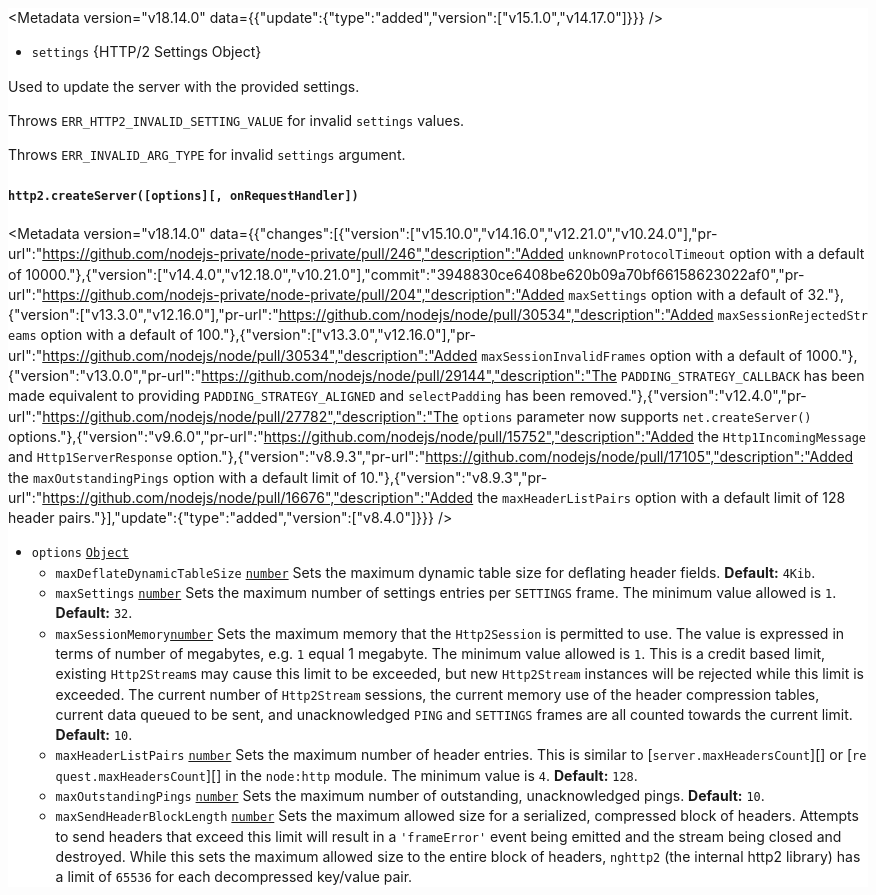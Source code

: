 <Metadata version="v18.14.0" data={{"update":{"type":"added","version":["v15.1.0","v14.17.0"]}}} />

* `settings` {HTTP/2 Settings Object}

Used to update the server with the provided settings.

Throws `ERR_HTTP2_INVALID_SETTING_VALUE` for invalid `settings` values.

Throws `ERR_INVALID_ARG_TYPE` for invalid `settings` argument.

#### <DataTag tag="M" /> `http2.createServer([options][, onRequestHandler])`

<Metadata version="v18.14.0" data={{"changes":[{"version":["v15.10.0","v14.16.0","v12.21.0","v10.24.0"],"pr-url":"https://github.com/nodejs-private/node-private/pull/246","description":"Added `unknownProtocolTimeout` option with a default of 10000."},{"version":["v14.4.0","v12.18.0","v10.21.0"],"commit":"3948830ce6408be620b09a70bf66158623022af0","pr-url":"https://github.com/nodejs-private/node-private/pull/204","description":"Added `maxSettings` option with a default of 32."},{"version":["v13.3.0","v12.16.0"],"pr-url":"https://github.com/nodejs/node/pull/30534","description":"Added `maxSessionRejectedStreams` option with a default of 100."},{"version":["v13.3.0","v12.16.0"],"pr-url":"https://github.com/nodejs/node/pull/30534","description":"Added `maxSessionInvalidFrames` option with a default of 1000."},{"version":"v13.0.0","pr-url":"https://github.com/nodejs/node/pull/29144","description":"The `PADDING_STRATEGY_CALLBACK` has been made equivalent to providing `PADDING_STRATEGY_ALIGNED` and `selectPadding` has been removed."},{"version":"v12.4.0","pr-url":"https://github.com/nodejs/node/pull/27782","description":"The `options` parameter now supports `net.createServer()` options."},{"version":"v9.6.0","pr-url":"https://github.com/nodejs/node/pull/15752","description":"Added the `Http1IncomingMessage` and `Http1ServerResponse` option."},{"version":"v8.9.3","pr-url":"https://github.com/nodejs/node/pull/17105","description":"Added the `maxOutstandingPings` option with a default limit of 10."},{"version":"v8.9.3","pr-url":"https://github.com/nodejs/node/pull/16676","description":"Added the `maxHeaderListPairs` option with a default limit of 128 header pairs."}],"update":{"type":"added","version":["v8.4.0"]}}} />

* `options` [`Object`](https://developer.mozilla.org/en-US/docs/Web/JavaScript/Reference/Global_Objects/Object)
  * `maxDeflateDynamicTableSize` [`number`](https://developer.mozilla.org/en-US/docs/Web/JavaScript/Data_structures#Number_type) Sets the maximum dynamic table size
    for deflating header fields. **Default:** `4Kib`.
  * `maxSettings` [`number`](https://developer.mozilla.org/en-US/docs/Web/JavaScript/Data_structures#Number_type) Sets the maximum number of settings entries per
    `SETTINGS` frame. The minimum value allowed is `1`. **Default:** `32`.
  * `maxSessionMemory`[`number`](https://developer.mozilla.org/en-US/docs/Web/JavaScript/Data_structures#Number_type) Sets the maximum memory that the `Http2Session`
    is permitted to use. The value is expressed in terms of number of megabytes,
    e.g. `1` equal 1 megabyte. The minimum value allowed is `1`.
    This is a credit based limit, existing `Http2Stream`s may cause this
    limit to be exceeded, but new `Http2Stream` instances will be rejected
    while this limit is exceeded. The current number of `Http2Stream` sessions,
    the current memory use of the header compression tables, current data
    queued to be sent, and unacknowledged `PING` and `SETTINGS` frames are all
    counted towards the current limit. **Default:** `10`.
  * `maxHeaderListPairs` [`number`](https://developer.mozilla.org/en-US/docs/Web/JavaScript/Data_structures#Number_type) Sets the maximum number of header entries.
    This is similar to [`server.maxHeadersCount`][] or
    [`request.maxHeadersCount`][] in the `node:http` module. The minimum value
    is `4`. **Default:** `128`.
  * `maxOutstandingPings` [`number`](https://developer.mozilla.org/en-US/docs/Web/JavaScript/Data_structures#Number_type) Sets the maximum number of outstanding,
    unacknowledged pings. **Default:** `10`.
  * `maxSendHeaderBlockLength` [`number`](https://developer.mozilla.org/en-US/docs/Web/JavaScript/Data_structures#Number_type) Sets the maximum allowed size for a
    serialized, compressed block of headers. Attempts to send headers that
    exceed this limit will result in a `'frameError'` event being emitted
    and the stream being closed and destroyed.
    While this sets the maximum allowed size to the entire block of headers,
    `nghttp2` (the internal http2 library) has a limit of `65536`
    for each decompressed key/value pair.